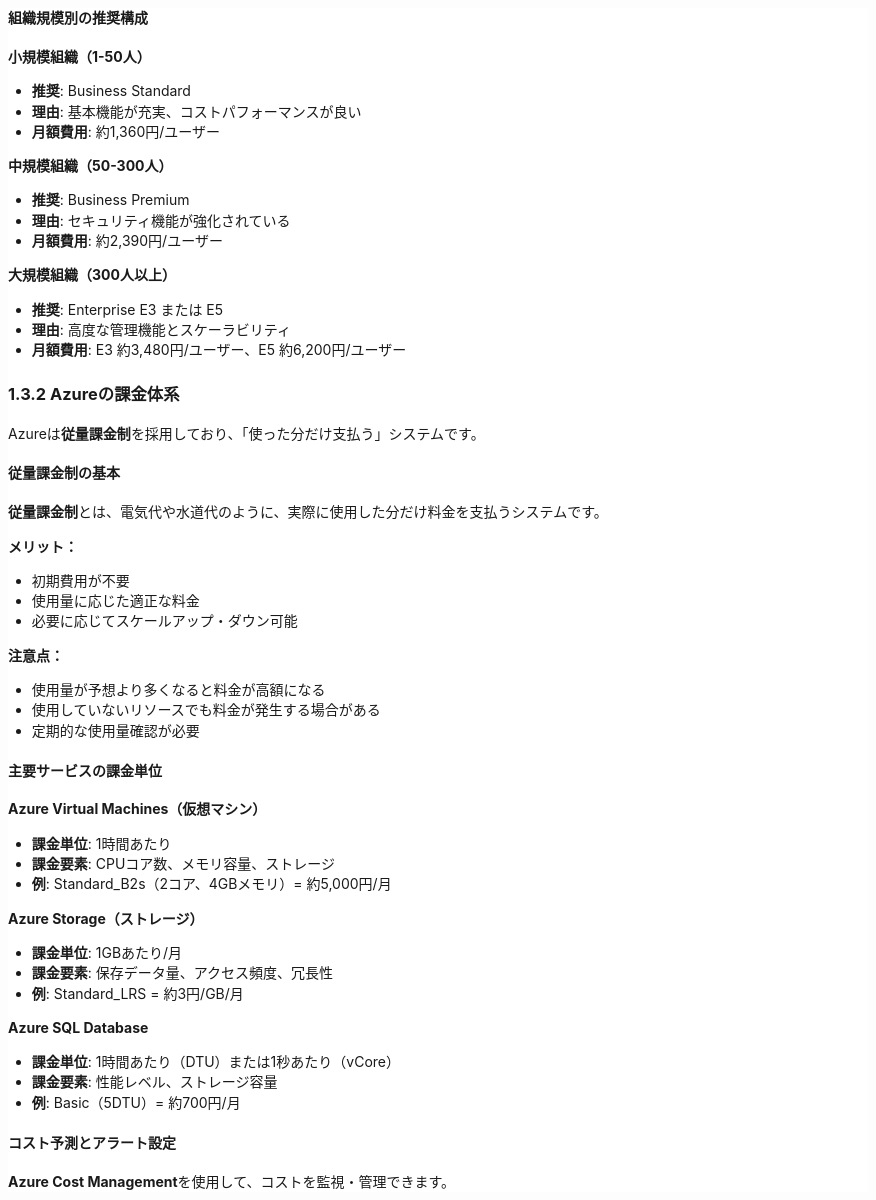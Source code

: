 #### 組織規模別の推奨構成

**小規模組織（1-50人）**
- **推奨**: Business Standard
- **理由**: 基本機能が充実、コストパフォーマンスが良い
- **月額費用**: 約1,360円/ユーザー

**中規模組織（50-300人）**
- **推奨**: Business Premium
- **理由**: セキュリティ機能が強化されている
- **月額費用**: 約2,390円/ユーザー

**大規模組織（300人以上）**
- **推奨**: Enterprise E3 または E5
- **理由**: 高度な管理機能とスケーラビリティ
- **月額費用**: E3 約3,480円/ユーザー、E5 約6,200円/ユーザー

### 1.3.2 Azureの課金体系

Azureは**従量課金制**を採用しており、「使った分だけ支払う」システムです。

#### 従量課金制の基本

**従量課金制**とは、電気代や水道代のように、実際に使用した分だけ料金を支払うシステムです。

**メリット：**
- 初期費用が不要
- 使用量に応じた適正な料金
- 必要に応じてスケールアップ・ダウン可能

**注意点：**
- 使用量が予想より多くなると料金が高額になる
- 使用していないリソースでも料金が発生する場合がある
- 定期的な使用量確認が必要

#### 主要サービスの課金単位

**Azure Virtual Machines（仮想マシン）**
- **課金単位**: 1時間あたり
- **課金要素**: CPUコア数、メモリ容量、ストレージ
- **例**: Standard_B2s（2コア、4GBメモリ）= 約5,000円/月

**Azure Storage（ストレージ）**
- **課金単位**: 1GBあたり/月
- **課金要素**: 保存データ量、アクセス頻度、冗長性
- **例**: Standard_LRS = 約3円/GB/月

**Azure SQL Database**
- **課金単位**: 1時間あたり（DTU）または1秒あたり（vCore）
- **課金要素**: 性能レベル、ストレージ容量
- **例**: Basic（5DTU）= 約700円/月

#### コスト予測とアラート設定

**Azure Cost Management**を使用して、コストを監視・管理できます。
